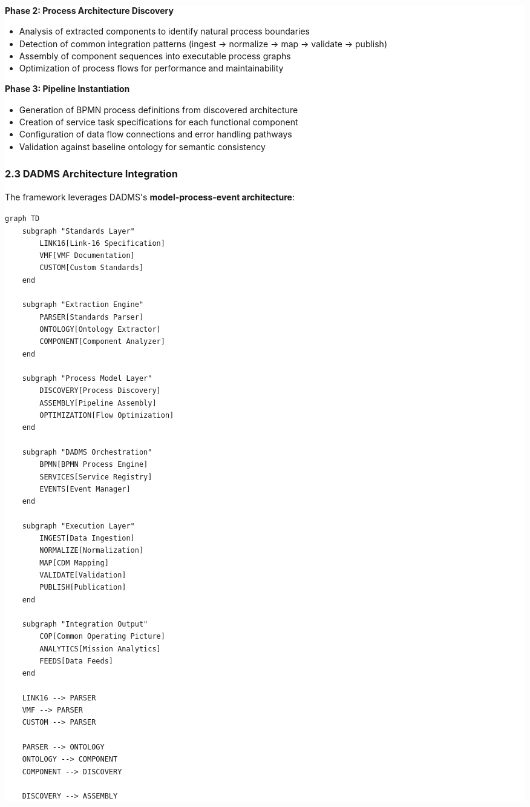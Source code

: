 **Phase 2: Process Architecture Discovery**
- Analysis of extracted components to identify natural process boundaries
- Detection of common integration patterns (ingest → normalize → map → validate → publish)
- Assembly of component sequences into executable process graphs
- Optimization of process flows for performance and maintainability

**Phase 3: Pipeline Instantiation**
- Generation of BPMN process definitions from discovered architecture
- Creation of service task specifications for each functional component
- Configuration of data flow connections and error handling pathways
- Validation against baseline ontology for semantic consistency

### 2.3 DADMS Architecture Integration

The framework leverages DADMS's **model-process-event architecture**:

```mermaid
graph TD
    subgraph "Standards Layer"
        LINK16[Link-16 Specification]
        VMF[VMF Documentation]
        CUSTOM[Custom Standards]
    end
    
    subgraph "Extraction Engine"
        PARSER[Standards Parser]
        ONTOLOGY[Ontology Extractor]
        COMPONENT[Component Analyzer]
    end
    
    subgraph "Process Model Layer"
        DISCOVERY[Process Discovery]
        ASSEMBLY[Pipeline Assembly]
        OPTIMIZATION[Flow Optimization]
    end
    
    subgraph "DADMS Orchestration"
        BPMN[BPMN Process Engine]
        SERVICES[Service Registry]
        EVENTS[Event Manager]
    end
    
    subgraph "Execution Layer"
        INGEST[Data Ingestion]
        NORMALIZE[Normalization]
        MAP[CDM Mapping]
        VALIDATE[Validation]
        PUBLISH[Publication]
    end
    
    subgraph "Integration Output"
        COP[Common Operating Picture]
        ANALYTICS[Mission Analytics]
        FEEDS[Data Feeds]
    end
    
    LINK16 --> PARSER
    VMF --> PARSER
    CUSTOM --> PARSER
    
    PARSER --> ONTOLOGY
    ONTOLOGY --> COMPONENT
    COMPONENT --> DISCOVERY
    
    DISCOVERY --> ASSEMBLY
```